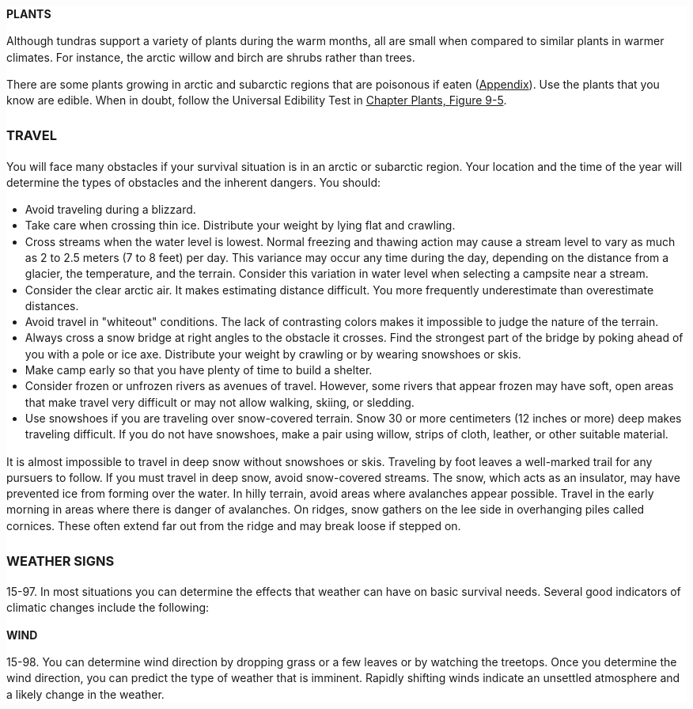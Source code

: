 **PLANTS**

Although tundras support a variety of plants during the warm months, all are small when compared to similar plants in warmer climates. For instance, the arctic willow and birch are shrubs rather than trees.

There are some plants growing in arctic and subarctic regions that are poisonous if eaten ([Appendix](PoisonousPlantsList)). Use the plants that you know are edible. When in doubt, follow the Universal Edibility Test in [Chapter Plants, Figure 9-5](Plants).

### TRAVEL

You will face many obstacles if your survival situation is in an arctic or subarctic region. Your location and the time of the year will determine the types of obstacles and the inherent dangers. You should:

* Avoid traveling during a blizzard.
* Take care when crossing thin ice. Distribute your weight by lying flat and crawling.
* Cross streams when the water level is lowest. Normal freezing and thawing action may cause a stream level to vary as much as 2 to 2.5 meters (7 to 8 feet) per day. This variance may occur any time during the day, depending on the distance from a glacier, the temperature, and the terrain. Consider this variation in water level when selecting a campsite near a stream.
* Consider the clear arctic air. It makes estimating distance difficult. You more frequently underestimate than overestimate distances.
* Avoid travel in "whiteout" conditions. The lack of contrasting colors makes it impossible to judge the nature of the terrain.
* Always cross a snow bridge at right angles to the obstacle it crosses. Find the strongest part of the bridge by poking ahead of you with a pole or ice axe. Distribute your weight by crawling or by wearing snowshoes or skis.
* Make camp early so that you have plenty of time to build a shelter.
* Consider frozen or unfrozen rivers as avenues of travel. However, some rivers that appear frozen may have soft, open areas that make travel very difficult or may not allow walking, skiing, or sledding.
* Use snowshoes if you are traveling over snow-covered terrain. Snow 30 or more centimeters (12 inches or more) deep makes traveling difficult. If you do not have snowshoes, make a pair using willow, strips of cloth, leather, or other suitable material.

It is almost impossible to travel in deep snow without snowshoes or skis. Traveling by foot leaves a well-marked trail for any pursuers to follow. If you must travel in deep snow, avoid snow-covered streams. The snow, which acts as an insulator, may have prevented ice from forming over the water. In hilly terrain, avoid areas where avalanches appear possible. Travel in the early morning in areas where there is danger of avalanches. On ridges, snow gathers on the lee side in overhanging piles called cornices. These often extend far out from the ridge and may break loose if stepped on.

### WEATHER SIGNS

15-97\. In most situations you can determine the effects that weather can have on basic survival needs. Several good indicators of climatic changes include the following:

**WIND**

15-98\. You can determine wind direction by dropping grass or a few leaves or by watching the treetops. Once you determine the wind direction, you can predict the type of weather that is imminent. Rapidly shifting winds indicate an unsettled atmosphere and a likely change in the weather.
